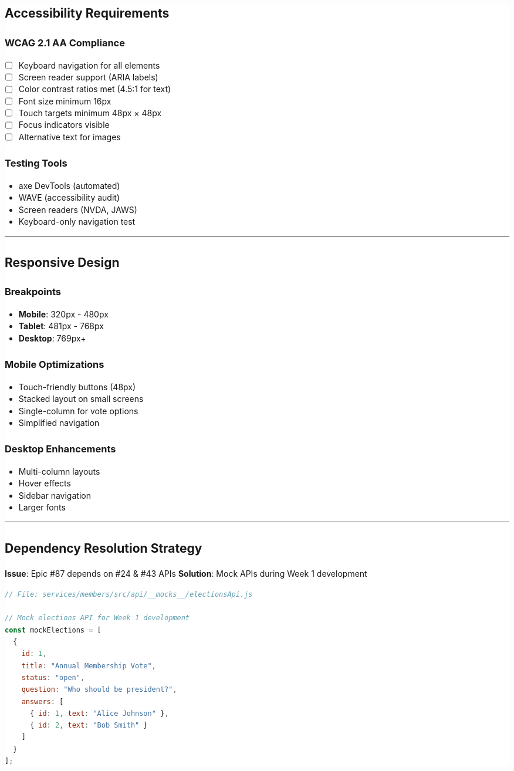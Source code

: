 
## Accessibility Requirements

### WCAG 2.1 AA Compliance
- [ ] Keyboard navigation for all elements
- [ ] Screen reader support (ARIA labels)
- [ ] Color contrast ratios met (4.5:1 for text)
- [ ] Font size minimum 16px
- [ ] Touch targets minimum 48px × 48px
- [ ] Focus indicators visible
- [ ] Alternative text for images

### Testing Tools
- axe DevTools (automated)
- WAVE (accessibility audit)
- Screen readers (NVDA, JAWS)
- Keyboard-only navigation test

---

## Responsive Design

### Breakpoints
- **Mobile**: 320px - 480px
- **Tablet**: 481px - 768px
- **Desktop**: 769px+

### Mobile Optimizations
- Touch-friendly buttons (48px)
- Stacked layout on small screens
- Single-column for vote options
- Simplified navigation

### Desktop Enhancements
- Multi-column layouts
- Hover effects
- Sidebar navigation
- Larger fonts

---

## Dependency Resolution Strategy

**Issue**: Epic #87 depends on #24 & #43 APIs
**Solution**: Mock APIs during Week 1 development

```javascript
// File: services/members/src/api/__mocks__/electionsApi.js

// Mock elections API for Week 1 development
const mockElections = [
  {
    id: 1,
    title: "Annual Membership Vote",
    status: "open",
    question: "Who should be president?",
    answers: [
      { id: 1, text: "Alice Johnson" },
      { id: 2, text: "Bob Smith" }
    ]
  }
];
```